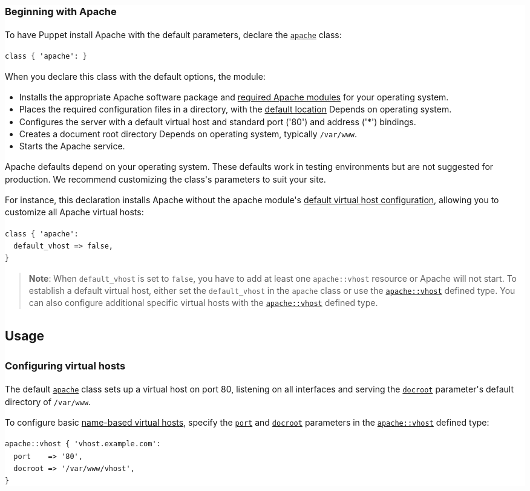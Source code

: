 <a id="beginning-with-apache"></a>
### Beginning with Apache

To have Puppet install Apache with the default parameters, declare the [`apache`][] class:

``` puppet
class { 'apache': }
```

When you declare this class with the default options, the module:

- Installs the appropriate Apache software package and [required Apache modules](#default_mods) for your operating system.
- Places the required configuration files in a directory, with the [default location](#conf_dir) Depends on operating system.
- Configures the server with a default virtual host and standard port ('80') and address ('\*') bindings.
- Creates a document root directory Depends on operating system, typically `/var/www`.
- Starts the Apache service.

Apache defaults depend on your operating system. These defaults work in testing environments but are not suggested for production. We recommend customizing the class's parameters to suit your site.

For instance, this declaration installs Apache without the apache module's [default virtual host configuration][Configuring virtual hosts], allowing you to customize all Apache virtual hosts:

``` puppet
class { 'apache':
  default_vhost => false,
}
```

> **Note**: When `default_vhost` is set to `false`, you have to add at least one `apache::vhost` resource or Apache will not start. To establish a default virtual host, either set the `default_vhost` in the `apache` class or use the [`apache::vhost`][] defined type. You can also configure additional specific virtual hosts with the [`apache::vhost`][] defined type.

<a id="usage"></a>
## Usage

<a id="configuring-virtual-hosts"></a>
### Configuring virtual hosts

The default [`apache`][] class sets up a virtual host on port 80, listening on all interfaces and serving the [`docroot`][] parameter's default directory of `/var/www`.


To configure basic [name-based virtual hosts][], specify the [`port`][] and [`docroot`][] parameters in the [`apache::vhost`][] defined type:

``` puppet
apache::vhost { 'vhost.example.com':
  port    => '80',
  docroot => '/var/www/vhost',
}
```


[Module description]: #module-description
[Setup]: #setup
[Beginning with Apache]: #beginning-with-apache
[Usage]: #usage
[Configuring virtual hosts]: #configuring-virtual-hosts
[Configuring virtual hosts with SSL]: #configuring-virtual-hosts-with-ssl
[Configuring virtual host port and address bindings]: #configuring-virtual-host-port-and-address-bindings
[Configuring virtual hosts for apps and processors]: #configuring-virtual-hosts-for-apps-and-processors
[Configuring IP-based virtual hosts]: #configuring-ip-based-virtual-hosts
[Installing Apache modules]: #installing-apache-modules
[Installing arbitrary modules]: #installing-arbitrary-modules
[Installing specific modules]: #installing-specific-modules
[Configuring FastCGI servers]: #configuring-fastcgi-servers-to-handle-php-files
[Load balancing examples]: #load-balancing-examples
[apache affects]: #what-the-apache-module-affects
[Reference]: #reference
[Public classes]: #public-classes
[Private classes]: #private-classes
[Public defined types]: #public-defined-types
[Private defined types]: #private-defined-types
[Templates]: #templates
[Tasks]: #tasks
[Limitations]: #limitations
[Development]: #development
[Contributing]: #contributing
[`AddDefaultCharset`]: https://httpd.apache.org/docs/current/mod/core.html#adddefaultcharset
[`add_listen`]: #add_listen
[`Alias`]: https://httpd.apache.org/docs/current/mod/mod_alias.html#alias
[`AliasMatch`]: https://httpd.apache.org/docs/current/mod/mod_alias.html#aliasmatch
[aliased servers]: https://httpd.apache.org/docs/current/urlmapping.html
[`AllowEncodedSlashes`]: https://httpd.apache.org/docs/current/mod/core.html#allowencodedslashes
[`apache`]: #class-apache
[`apache_version`]: #apache_version
[`apache::balancer`]: #defined-type-apachebalancer
[`apache::balancermember`]: #defined-type-apachebalancermember
[`apache::fastcgi::server`]: #defined-type-apachefastcgiserver
[`apache::mod`]: #defined-type-apachemod
[`apache::mod::<MODULE NAME>`]: #classes-apachemodmodule-name
[`apache::mod::alias`]: #class-apachemodalias
[`apache::mod::auth_cas`]: #class-apachemodauth_cas
[`apache::mod::auth_mellon`]: #class-apachemodauth_mellon
[`apache::mod::authn_dbd`]: #class-apachemodauthn_dbd
[`apache::mod::authnz_ldap`]: #class-apachemodauthnz_ldap
[`apache::mod::cluster`]: #class-apachemodcluster
[`apache::mod::data]: #class-apachemoddata
[`apache::mod::disk_cache`]: #class-apachemoddisk_cache
[`apache::mod::dumpio`]: #class-apachemoddumpio
[`apache::mod::event`]: #class-apachemodevent
[`apache::mod::ext_filter`]: #class-apachemodext_filter
[`apache::mod::geoip`]: #class-apachemodgeoip
[`apache::mod::http2`]: #class-apachemodhttp2
[`apache::mod::itk`]: #class-apachemoditk
[`apache::mod::jk`]: #class-apachemodjk
[`apache::mod::ldap`]: #class-apachemodldap
[`apache::mod::passenger`]: #class-apachemodpassenger
[`apache::mod::peruser`]: #class-apachemodperuser
[`apache::mod::prefork`]: #class-apachemodprefork
[`apache::mod::proxy`]: #class-apachemodproxy
[`apache::mod::proxy_balancer`]: #class-apachemodproxybalancer
[`apache::mod::proxy_fcgi`]: #class-apachemodproxy_fcgi
[`apache::mod::proxy_html`]: #class-apachemodproxy_html
[`apache::mod::python`]: #class-apachemodpython
[`apache::mod::security`]: #class-apachemodsecurity
[`apache::mod::shib`]: #class-apachemodshib
[`apache::mod::ssl`]: #class-apachemodssl
[`apache::mod::status`]: #class-apachemodstatus
[`apache::mod::userdir`]: #class-apachemoduserdir
[`apache::mod::worker`]: #class-apachemodworker
[`apache::mod::wsgi`]: #class-apachemodwsgi
[`apache::params`]: #class-apacheparams
[`apache::version`]: #class-apacheversion
[`apache::vhost`]: #defined-type-apachevhost
[`apache::vhost::custom`]: #defined-type-apachevhostcustom
[`apache::vhost::WSGIImportScript`]: #wsgiimportscript
[Apache HTTP Server]: https://httpd.apache.org
[Apache modules]: https://httpd.apache.org/docs/current/mod/
[array]: https://docs.puppet.com/puppet/latest/reference/lang_data_array.html
[audit log]: https://github.com/SpiderLabs/ModSecurity/wiki/ModSecurity-2-Data-Formats#audit-log
[beaker-rspec]: https://github.com/puppetlabs/beaker-rspec
[certificate revocation list]: https://httpd.apache.org/docs/current/mod/mod_ssl.html#sslcarevocationfile
[certificate revocation list path]: https://httpd.apache.org/docs/current/mod/mod_ssl.html#sslcarevocationpath
[common gateway interface]: https://httpd.apache.org/docs/current/howto/cgi.html
[`confd_dir`]: #confd_dir
[`content`]: #content
[CONTRIBUTING.md]: CONTRIBUTING.md
[custom error documents]: https://httpd.apache.org/docs/current/custom-error.html
[`custom_fragment`]: #custom_fragment
[`default_mods`]: #default_mods
[`default_ssl_crl`]: #default_ssl_crl
[`default_ssl_crl_path`]: #default_ssl_crl_path
[`default_ssl_vhost`]: #default_ssl_vhost
[`dev_packages`]: #dev_packages
[`directory`]: #directory
[`directories`]: #parameter-directories-for-apachevhost
[`DirectoryIndex`]: https://httpd.apache.org/docs/current/mod/mod_dir.html#directoryindex
[`docroot`]: #docroot
[`docroot_owner`]: #docroot_owner
[`docroot_group`]: #docroot_group
[`DocumentRoot`]: https://httpd.apache.org/docs/current/mod/core.html#documentroot
[`EnableSendfile`]: https://httpd.apache.org/docs/current/mod/core.html#enablesendfile
[enforcing mode]: http://selinuxproject.org/page/Guide/Mode
[`ensure`]: https://docs.puppet.com/latest/type.html#package-attribute-ensure
[`error_log_file`]: #error_log_file
[`error_log_syslog`]: #error_log_syslog
[`error_log_pipe`]: #error_log_pipe
[`ExpiresByType`]: https://httpd.apache.org/docs/current/mod/mod_expires.html#expiresbytype
[exported resources]: http://docs.puppet.com/latest/reference/lang_exported.md
[`ExtendedStatus`]: https://httpd.apache.org/docs/current/mod/core.html#extendedstatus
[Facter]: http://docs.puppet.com/facter/
[FastCGI]: http://www.fastcgi.com/
[FallbackResource]: https://httpd.apache.org/docs/current/mod/mod_dir.html#fallbackresource
[`fallbackresource`]: #fallbackresource
[`FileETag`]: https://httpd.apache.org/docs/current/mod/core.html#fileetag
[filter rules]: https://httpd.apache.org/docs/current/filter.html
[`filters`]: #filters
[`ForceType`]: https://httpd.apache.org/docs/current/mod/core.html#forcetype
[GeoIPScanProxyHeaders]: http://dev.maxmind.com/geoip/legacy/mod_geoip2/#Proxy-Related_Directives
[`gentoo/puppet-portage`]: https://github.com/gentoo/puppet-portage
[Hash]: https://docs.puppet.com/puppet/latest/reference/lang_data_hash.html
[`HttpProtocolOptions`]: http://httpd.apache.org/docs/current/mod/core.html#httpprotocoloptions
[`IncludeOptional`]: https://httpd.apache.org/docs/current/mod/core.html#includeoptional
[`Include`]: https://httpd.apache.org/docs/current/mod/core.html#include
[interval syntax]: https://httpd.apache.org/docs/current/mod/mod_expires.html#AltSyn
[`ip`]: #ip
[`ip_based`]: #ip_based
[IP-based virtual hosts]: https://httpd.apache.org/docs/current/vhosts/ip-based.html
[`KeepAlive`]: https://httpd.apache.org/docs/current/mod/core.html#keepalive
[`KeepAliveTimeout`]: https://httpd.apache.org/docs/current/mod/core.html#keepalivetimeout
[`keepalive` parameter]: #keepalive
[`keepalive_timeout`]: #keepalive_timeout
[`limitreqfieldsize`]: https://httpd.apache.org/docs/current/mod/core.html#limitrequestfieldsize
[`limitreqfields`]: http://httpd.apache.org/docs/current/mod/core.html#limitrequestfields
[`lib`]: #lib
[`lib_path`]: #lib_path
[`Listen`]: https://httpd.apache.org/docs/current/bind.html
[`ListenBackLog`]: https://httpd.apache.org/docs/current/mod/mpm_common.html#listenbacklog
[`LoadFile`]: https://httpd.apache.org/docs/current/mod/mod_so.html#loadfile
[`LogFormat`]: https://httpd.apache.org/docs/current/mod/mod_log_config.html#logformat
[`logroot`]: #logroot
[Log security]: https://httpd.apache.org/docs/current/logs.html#security
[`manage_docroot`]: #manage_docroot
[`manage_user`]: #manage_user
[`manage_group`]: #manage_group
[`supplementary_groups`]: #supplementary_groups
[`MaxConnectionsPerChild`]: https://httpd.apache.org/docs/current/mod/mpm_common.html#maxconnectionsperchild
[`max_keepalive_requests`]: #max_keepalive_requests
[`MaxRequestWorkers`]: https://httpd.apache.org/docs/current/mod/mpm_common.html#maxrequestworkers
[`MaxSpareThreads`]: https://httpd.apache.org/docs/current/mod/mpm_common.html#maxsparethreads
[MIME `content-type`]: https://www.iana.org/assignments/media-types/media-types.xhtml
[`MinSpareThreads`]: https://httpd.apache.org/docs/current/mod/mpm_common.html#minsparethreads
[`mod_alias`]: https://httpd.apache.org/docs/current/mod/mod_alias.html
[`mod_auth_cas`]: https://github.com/Jasig/mod_auth_cas
[`mod_auth_kerb`]: http://modauthkerb.sourceforge.net/configure.html
[`mod_auth_gssapi`]: https://github.com/modauthgssapi/mod_auth_gssapi
[`mod_authnz_external`]: https://github.com/phokz/mod-auth-external
[`mod_auth_dbd`]: http://httpd.apache.org/docs/current/mod/mod_authn_dbd.html
[`mod_auth_mellon`]: https://github.com/UNINETT/mod_auth_mellon
[`mod_dbd`]: http://httpd.apache.org/docs/current/mod/mod_dbd.html
[`mod_disk_cache`]: https://httpd.apache.org/docs/2.2/mod/mod_disk_cache.html
[`mod_dumpio`]: https://httpd.apache.org/docs/2.4/mod/mod_dumpio.html
[`mod_env`]: http://httpd.apache.org/docs/current/mod/mod_env.html
[`mod_expires`]: https://httpd.apache.org/docs/current/mod/mod_expires.html
[`mod_ext_filter`]: https://httpd.apache.org/docs/current/mod/mod_ext_filter.html
[`mod_fcgid`]: https://httpd.apache.org/mod_fcgid/mod/mod_fcgid.html
[`mod_geoip`]: http://dev.maxmind.com/geoip/legacy/mod_geoip2/
[`mod_http2`]: https://httpd.apache.org/docs/current/mod/mod_http2.html
[`mod_info`]: https://httpd.apache.org/docs/current/mod/mod_info.html
[`mod_ldap`]: https://httpd.apache.org/docs/2.2/mod/mod_ldap.html
[`mod_mpm_event`]: https://httpd.apache.org/docs/current/mod/event.html
[`mod_negotiation`]: https://httpd.apache.org/docs/current/mod/mod_negotiation.html
[`mod_pagespeed`]: https://developers.google.com/speed/pagespeed/module/?hl=en
[`mod_passenger`]: https://www.phusionpassenger.com/library/config/apache/reference/
[`mod_php`]: http://php.net/manual/en/book.apache.php
[`mod_proxy`]: https://httpd.apache.org/docs/current/mod/mod_proxy.html
[`mod_proxy_balancer`]: https://httpd.apache.org/docs/current/mod/mod_proxy_balancer.html
[`mod_reqtimeout`]: https://httpd.apache.org/docs/current/mod/mod_reqtimeout.html
[`mod_python`]: http://modpython.org/
[`mod_rewrite`]: https://httpd.apache.org/docs/current/mod/mod_rewrite.html
[`mod_security`]: https://www.modsecurity.org/
[`mod_ssl`]: https://httpd.apache.org/docs/current/mod/mod_ssl.html
[`mod_status`]: https://httpd.apache.org/docs/current/mod/mod_status.html
[`mod_version`]: https://httpd.apache.org/docs/current/mod/mod_version.html
[`mod_wsgi`]: https://modwsgi.readthedocs.org/en/latest/
[module contribution guide]: https://docs.puppet.com/forge/contributing.html
[`mpm_module`]: #mpm_module
[multi-processing module]: https://httpd.apache.org/docs/current/mpm.html
[name-based virtual hosts]: https://httpd.apache.org/docs/current/vhosts/name-based.html
[`no_proxy_uris`]: #no_proxy_uris
[open source Puppet]: https://docs.puppet.com/puppet/
[`Options`]: https://httpd.apache.org/docs/current/mod/core.html#options
[`path`]: #path
[`Peruser`]: https://www.freebsd.org/cgi/url.cgi?ports/www/apache22-peruser-mpm/pkg-descr
[`port`]: #port
[`priority`]: #defined-types-apachevhost
[`proxy_dest`]: #proxy_dest
[`proxy_dest_match`]: #proxy_dest_match
[`proxy_pass`]: #proxy_pass
[`ProxyPass`]: https://httpd.apache.org/docs/current/mod/mod_proxy.html#proxypass
[`ProxySet`]: https://httpd.apache.org/docs/current/mod/mod_proxy.html#proxyset
[Puppet Enterprise]: https://docs.puppet.com/pe/
[Puppet Forge]: https://forge.puppet.com
[Puppet]: https://puppet.com
[Puppet module]: https://docs.puppet.com/puppet/latest/reference/modules_fundamentals.html
[Puppet module's code]: https://github.com/puppetlabs/puppetlabs-apache/blob/master/manifests/default_mods.pp
[`purge_configs`]: #purge_configs
[`purge_vhost_dir`]: #purge_vhost_dir
[Python]: https://www.python.org/
[Rack]: http://rack.github.io/
[`rack_base_uris`]: #rack_base_uris
[RFC 2616]: https://www.ietf.org/rfc/rfc2616.txt
[`RequestReadTimeout`]: https://httpd.apache.org/docs/current/mod/mod_reqtimeout.html#requestreadtimeout
[rspec-puppet]: http://rspec-puppet.com/
[`ScriptAlias`]: https://httpd.apache.org/docs/current/mod/mod_alias.html#scriptalias
[`ScriptAliasMatch`]: https://httpd.apache.org/docs/current/mod/mod_alias.html#scriptaliasmatch
[`scriptalias`]: #scriptalias
[SELinux]: http://selinuxproject.org/
[`ServerAdmin`]: https://httpd.apache.org/docs/current/mod/core.html#serveradmin
[`serveraliases`]: #serveraliases
[`ServerLimit`]: https://httpd.apache.org/docs/current/mod/mpm_common.html#serverlimit
[`ServerName`]: https://httpd.apache.org/docs/current/mod/core.html#servername
[`ServerRoot`]: https://httpd.apache.org/docs/current/mod/core.html#serverroot
[`ServerTokens`]: https://httpd.apache.org/docs/current/mod/core.html#servertokens
[`ServerSignature`]: https://httpd.apache.org/docs/current/mod/core.html#serversignature
[Service attribute restart]: http://docs.puppet.com/latest/type.html#service-attribute-restart
[`source`]: #source
[`SSLCARevocationCheck`]: https://httpd.apache.org/docs/current/mod/mod_ssl.html#sslcarevocationcheck
[SSL certificate key file]: https://httpd.apache.org/docs/current/mod/mod_ssl.html#sslcertificatekeyfile
[SSL chain]: https://httpd.apache.org/docs/current/mod/mod_ssl.html#sslcertificatechainfile
[SSL encryption]: https://httpd.apache.org/docs/current/ssl/index.html
[`ssl`]: #ssl
[`ssl_cert`]: #ssl_cert
[`ssl_compression`]: #ssl_compression
[`ssl_key`]: #ssl_key
[`StartServers`]: https://httpd.apache.org/docs/current/mod/mpm_common.html#startservers
[suPHP]: http://www.suphp.org/Home.html
[`suphp_addhandler`]: #suphp_addhandler
[`suphp_configpath`]: #suphp_configpath
[`suphp_engine`]: #suphp_engine
[supported operating system]: https://forge.puppet.com/supported#puppet-supported-modules-compatibility-matrix
[`ThreadLimit`]: https://httpd.apache.org/docs/current/mod/mpm_common.html#threadlimit
[`ThreadsPerChild`]: https://httpd.apache.org/docs/current/mod/mpm_common.html#threadsperchild
[`TimeOut`]: https://httpd.apache.org/docs/current/mod/core.html#timeout
[template]: http://docs.puppet.com/puppet/latest/reference/lang_template.html
[`TraceEnable`]: https://httpd.apache.org/docs/current/mod/core.html#traceenable
[`UseCanonicalName`]: https://httpd.apache.org/docs/current/mod/core.html#usecanonicalname
[`verify_config`]: #verify_config
[`vhost`]: #defined-type-apachevhost
[`vhost_dir`]: #vhost_dir
[`virtual_docroot`]: #virtual_docroot
[Web Server Gateway Interface]: https://www.python.org/dev/peps/pep-3333/#abstract
[`WSGIRestrictEmbedded`]: http://modwsgi.readthedocs.io/en/develop/configuration-directives/WSGIRestrictEmbedded.html
[`WSGIPythonPath`]: http://modwsgi.readthedocs.org/en/develop/configuration-directives/WSGIPythonPath.html
[`WSGIPythonHome`]: http://modwsgi.readthedocs.org/en/develop/configuration-directives/WSGIPythonHome.html
[`WSGIApplicationGroup`]: https://modwsgi.readthedocs.io/en/develop/configuration-directives/WSGIApplicationGroup.html
[`WSGIPythonOptimize`]: https://modwsgi.readthedocs.io/en/develop/configuration-directives/WSGIPythonOptimize.html
